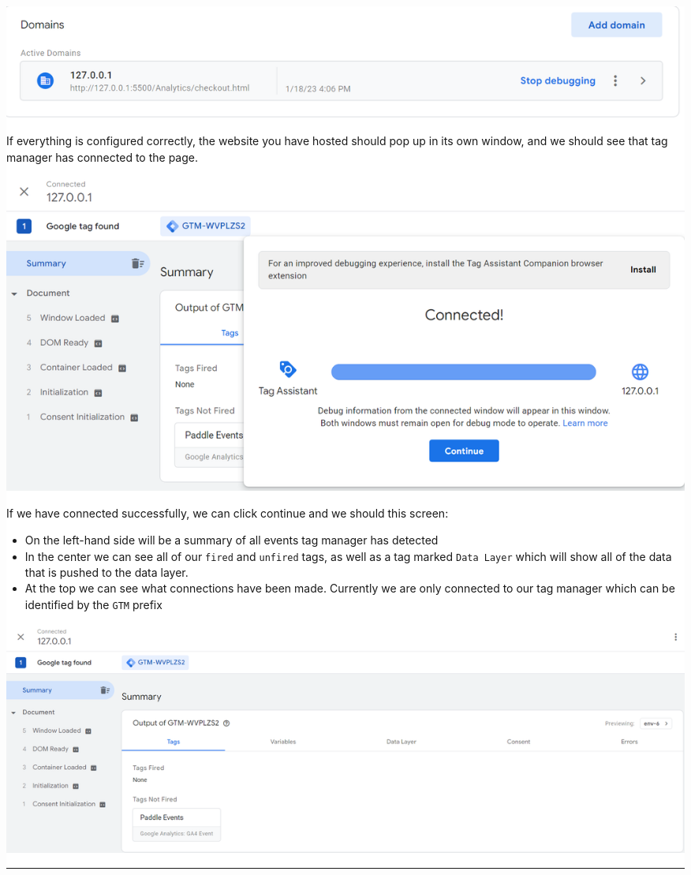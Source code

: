 ![](images\tagTesting.png)

If everything is configured correctly, the website you have hosted should pop up in its own window, and we should see that tag manager has connected to the page.

![](images\tagTestingConnected.png)

If we have connected successfully, we can click continue and we should this screen:

- On the left-hand side will be a summary of all events tag manager has detected
- In the center we can see all of our `fired` and `unfired` tags, as well as a tag marked `Data Layer` which will show all of the data that is pushed to the data layer.
- At the top we can see what connections have been made. Currently we are only connected to our tag manager which can be identified by the `GTM` prefix

![](images\tagTestingFresh.png)

---